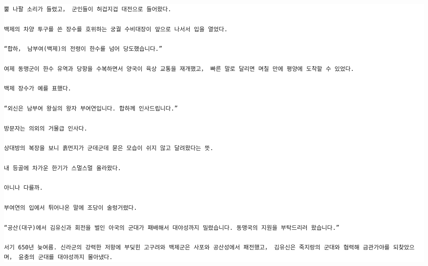 	뿔 나팔 소리가 들렸고， 군인들이 허겁지겁 대전으로 들어왔다.

	백제의 차양 투구를 쓴 장수를 호위하는 궁궐 수비대장이 앞으로 나서서 입을 열었다.

	“합하， 남부여(백제)의 전령이 한수를 넘어 당도했습니다.”

	여제 동맹군이 한수 유역과 당항을 수복하면서 양국이 육상 교통을 재개했고， 빠른 말로 달리면 며칠 만에 평양에 도착할 수 있었다.

	백제 장수가 예를 표했다.

	“외신은 남부여 왕실의 왕자 부여연입니다. 합하께 인사드립니다.”

	방문자는 의외의 거물급 인사다.

	상대방의 복장을 보니 흙먼지가 군데군데 묻은 모습이 쉬지 않고 달려왔다는 뜻.

	내 등골에 차가운 한기가 스멀스멀 올라왔다.

	아니나 다를까.

	부여연의 입에서 튀어나온 말에 조당이 술렁거렸다.

	“공산(대구)에서 김유신과 회전을 벌인 아국의 군대가 패배해서 대야성까지 밀렸습니다. 동맹국의 지원을 부탁드리러 왔습니다.”

	서기 650년 늦여름. 신라군의 강력한 저항에 부딪힌 고구려와 백제군은 사포와 공산성에서 패전했고， 김유신은 죽지랑의 군대와 협력해 금관가야를 되찾았으며， 윤충의 군대를 대야성까지 몰아냈다.